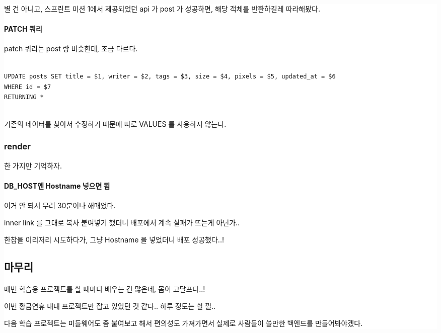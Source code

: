 별 건 아니고, 스프린트 미션 1에서 제공되었던 api 가 post 가 성공하면, 해당 객체를 반환하길레 따라해봤다.

#### PATCH 쿼리
patch 쿼리는 post 랑 비슷한데, 조금 다르다.

```text

UPDATE posts SET title = $1, writer = $2, tags = $3, size = $4, pixels = $5, updated_at = $6
WHERE id = $7 
RETURNING *


```

기존의 데이터를 찾아서 수정하기 때문에 따로 VALUES 를 사용하지 않는다.

### render
한 가지만 기억하자.

#### DB_HOST엔 Hostname 넣으면 됨
이거 안 되서 무려 30분이나 해매었다.

inner link 를 그대로 복사 붙여넣기 했더니 배포에서 계속 실패가 뜨는게 아닌가..

한참을 이리저리 시도하다가, 그냥 Hostname 을 넣었더니 배포 성공했다..!

## 마무리
매번 학습용 프로젝트를 할 때마다 배우는 건 많은데, 몸이 고달프다..!

이번 황금연휴 내내 프로젝트만 잡고 있었던 것 같다.. 하루 정도는 쉴 껄..

다음 학습 프로젝트는 미들웨어도 좀 붙여보고 해서 편의성도 가져가면서 실제로 사람들이 쓸만한 백엔드를 만들어봐야겠다.